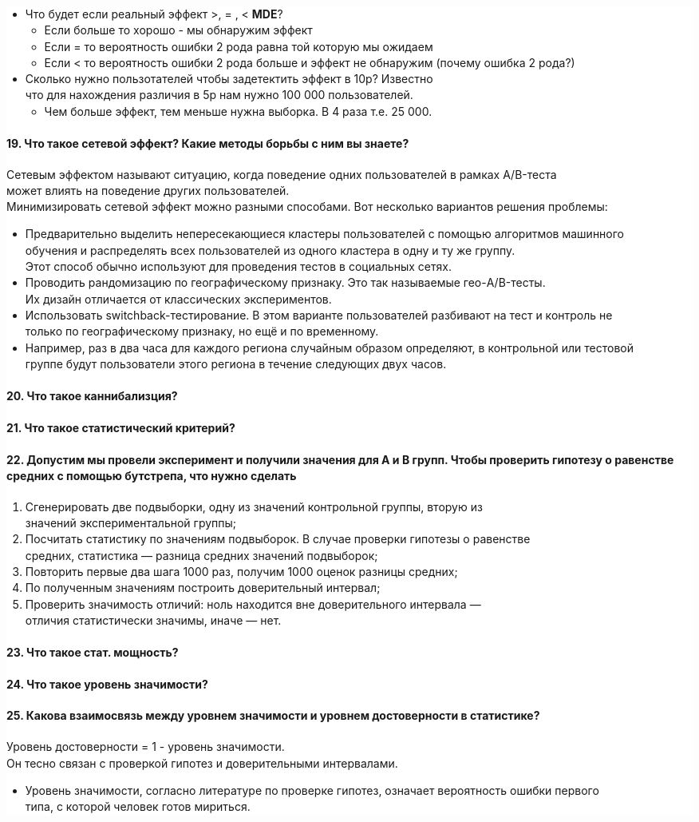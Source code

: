   * Что будет если реальный эффект >, = , < **MDE**?
      * Если больше то хорошо - мы обнаружим эффект
      * Если = то вероятность ошибки 2 рода равна той которую мы ожидаем
      * Если < то вероятность ошибки 2 рода больше и эффект не обнаружим
        (почему ошибка 2 рода?)
  * Сколько нужно пользотателей чтобы задетектить эффект в 10р? Известно  
    что для нахождения различия в 5р нам нужно 100 000 пользователей.  
      * Чем больше эффект, тем меньше нужна выборка. В 4 раза т.е. 25 000.
  
#### 19. Что такое сетевой эффект? Какие методы борьбы с ним вы знаете?

Сетевым эффектом называют ситуацию, когда поведение одних пользователей в рамках A/B-теста  
может влиять на поведение других пользователей.  
Минимизировать сетевой эффект можно разными способами. Вот несколько вариантов решения проблемы:    
- Предварительно выделить непересекающиеся кластеры пользователей с помощью алгоритмов машинного  
  обучения и распределять всех пользователей из одного кластера в одну и ту же группу.  
  Этот способ обычно используют для проведения тестов в социальных сетях.  
- Проводить рандомизацию по географическому признаку. Это так называемые гео-A/B-тесты.  
  Их дизайн отличается от классических экспериментов.  
- Использовать switchback-тестирование. В этом варианте пользователей разбивают на тест и контроль не  
  только по географическому признаку, но ещё и по временному.  
- Например, раз в два часа для каждого региона случайным образом определяют, в контрольной или тестовой  
  группе будут пользователи этого региона в течение следующих двух часов.  

#### 20. Что такое каннибализция?

#### 21. Что такое статистический критерий? 

#### 22. Допустим мы провели эксперимент и получили значения для A и B групп. Чтобы проверить гипотезу о равенстве средних с помощью бутстрепа, что нужно сделать

1) Сгенерировать две подвыборки, одну из значений контрольной группы, вторую из  
   значений экспериментальной группы;  
2) Посчитать статистику по значениям подвыборок. В случае проверки гипотезы о равенстве  
   средних, статистика — разница средних значений подвыборок;  
3) Повторить первые два шага 1000 раз, получим 1000 оценок разницы средних;  
4) По полученным значениям построить доверительный интервал;  
5) Проверить значимость отличий: ноль находится вне доверительного интервала —  
   отличия статистически значимы, иначе — нет.

#### 23. Что такое стат. мощность? 

#### 24. Что такое уровень значимости?

#### 25. Какова взаимосвязь между уровнем значимости и уровнем достоверности в статистике?

Уровень достоверности = 1 - уровень значимости.  
Он тесно связан с проверкой гипотез и доверительными интервалами.  
* Уровень значимости, согласно литературе по проверке гипотез, означает вероятность ошибки первого  
  типа, с которой человек готов мириться.  
